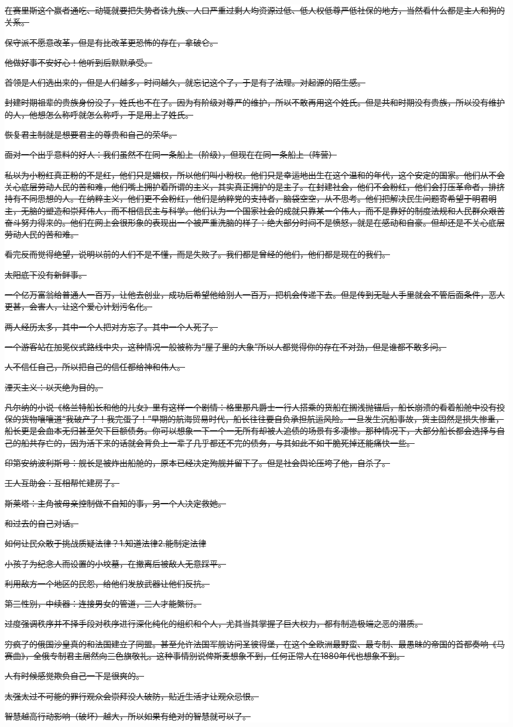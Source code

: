 ~~在赛里斯这个赢者通吃、动辄就要把失势者诛九族、人口严重过剩人均资源过低、低人权低尊严低社保的地方，当然看什么都是主人和狗的关系。~~

~~保守派不愿意改革，但是有比改革更恐怖的存在，拿破仑。~~

~~他做好事不安好心！他听到后默默承受。~~

~~首领是人们选出来的，但是人们越多，时间越久，就忘记这个了，于是有了法理。对起源的陌生感。~~

~~封建时期祖辈的贵族身份没了，姓氏也不在了。因为有阶级对尊严的维护，所以不敢再用这个姓氏。但是共和时期没有贵族，所以没有维护的人，他想怎么称呼就怎么称呼，于是用上了姓氏。~~

~~恢复君主制就是想要君主的尊贵和自己的荣华。~~

~~面对一个出乎意料的好人：我们虽然不在同一条船上（阶级），但现在在同一条船上（阵营）~~

~~私以为小粉红真正粉的不是红，他们只是媚权，所以他们叫小粉权。他们只是幸运地出生在这个温和的年代，这个安定的国家。他们从不会关心底层劳动人民的苦和难，他们嘴上拥护着所谓的主义，其实真正拥护的是主子。在封建社会，他们不会粉红，他们会打压革命者，排挤持有不同思想的人。在纳粹主义，他们更不会粉红，他们是纳粹党的支持者，脑袋空空，从不思考。他们把解决民生问题寄希望于明君明主，无脑的塑造和崇拜伟人，而不相信民主与科学。他们认为一个国家社会的成就只靠某一个伟人，而不是靠好的制度法规和人民群众艰苦奋斗努力得来的。他们在网上会很形象的表现出一个被严重洗脑的样子：绝大部分时间不是愤怒，就是在感动和自豪。但却还是不关心底层劳动人民的苦和难。~~

~~看完反而觉得绝望，说明以前的人们不是不懂，而是失败了。我们都是曾经的他们，他们都是现在的我们。~~​

~~太阳底下没有新鲜事。~~

~~一个亿万富翁给普通人一百万，让他去创业，成功后希望他给别人一百万，把机会传递下去。但是传到无耻人手里就会不管后面条件，恶人更甚，会害人，让这个爱心计划污名化。~~

~~两人经历太多，其中一个人把对方忘了。其中一个人死了。~~

~~一个游客站在加冕仪式路线中央，这种情况一般被称为“屋子里的大象”所以人都觉得你的存在不对劲，但是谁都不敢多问​。~~

~~人不信任自己，所以把自己的信任都给神和伟人。~~

~~湮灭主义：以灭绝为目的。~~

~~凡尔纳的小说《格兰特船长和他的儿女》里有这样一个剧情：格里那凡爵士一行人搭乘的货船在搁浅抛锚后，船长崩溃的看着船舱中没有投保的货物嚷嚷道“我破产了！我完蛋了！”早期的航海贸易时代，船长往往要自负承担航运风险。一旦发生沉船事故，货主固然是损失惨重，船长更是会血本无归甚至欠下巨额债务。你可以想象一下一个一无所有却被人追债的场景有多凄惨。那种情况下，大部分船长都会选择与自己的船共存亡的，因为活下来的话就会背负上一辈子几乎都还不完的债务，与其如此不如干脆死掉还能痛快一些。​~~

~~印第安纳波利斯号：舰长是被炸出船舱的，原本已经决定殉舰并留下了。但是社会舆论压垮了他，自杀了。~~

~~工人互助会：互相帮忙建房子。~~

~~斯莱塔：主角被母亲控制做不自知的事，另一个人决定救她。~~

~~和过去的自己对话。~~

~~如何让民众敢于挑战质疑法律？1.知道法律2.能制定法律~~

~~小孩子为纪念人而设置的小坟墓，在撤离后被敌人无意踩平。~~

~~利用敌方一个地区的民怨，给他们发放武器让他们反抗。~~

~~第三性别，中续器：连接男女的管道，三人才能繁衍。~~

~~过度强调秩序并不择手段对秩序进行深化纯化的组织和个人，尤其当其掌握了巨大权力，都有制造极端之恶的潜质。 ​~~

~~穷疯了的俄国沙皇真的和法国建立了同盟。甚至允许法国军舰访问圣彼得堡，在这个全欧洲最野蛮、最专制、最愚昧的帝国的首都奏响《马赛曲》，全俄专制君主居然向三色旗敬礼。这种事情别说俾斯麦想象不到，任何正常人在1880年代也想象不到。~~

~~人有时候感觉欺负自己一下是很爽的。~~

~~太强太过不可能的罪行观众会崇拜没人破防，贴近生活才让观众忌恨。~~

~~智慧越高行动影响（破坏）越大，所以如果有绝对的智慧就可以了。~~
